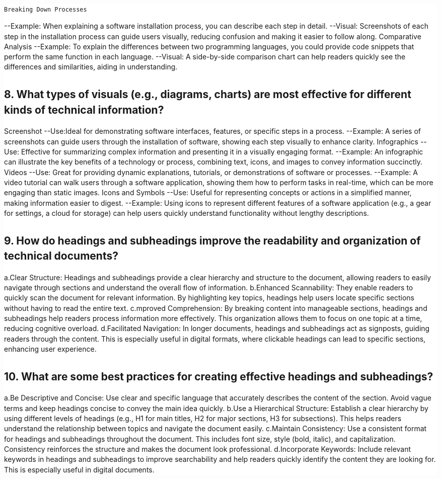    Breaking Down Processes
--Example: When explaining a software installation process, you can describe each step in detail.
--Visual: Screenshots of each step in the installation process can guide users visually, reducing confusion and making it easier to follow along.
    Comparative Analysis
--Example: To explain the differences between two programming languages, you could provide code snippets that perform the same function in each language.
--Visual: A side-by-side comparison chart can help readers quickly see the differences and similarities, aiding in understanding.
## 8. What types of visuals (e.g., diagrams, charts) are most effective for different kinds of technical information?
   Screenshot
--Use:Ideal for demonstrating software interfaces, features, or specific steps in a process.
--Example: A series of screenshots can guide users through the installation of software, showing each step visually to enhance clarity.
   Infographics
--Use: Effective for summarizing complex information and presenting it in a visually engaging format.
--Example: An infographic can illustrate the key benefits of a technology or process, combining text, icons, and images to convey information succinctly.
   Videos
--Use: Great for providing dynamic explanations, tutorials, or demonstrations of software or processes.
--Example: A video tutorial can walk users through a software application, showing them how to perform tasks in real-time, which can be more engaging than static images.
    Icons and Symbols
--Use: Useful for representing concepts or actions in a simplified manner, making information easier to digest.
--Example: Using icons to represent different features of a software application (e.g., a gear for settings, a cloud for storage) can help users quickly understand functionality without lengthy descriptions.
## 9. How do headings and subheadings improve the readability and organization of technical documents?
a.Clear Structure: Headings and subheadings provide a clear hierarchy and structure to the document, allowing readers to easily navigate through sections and understand the overall flow of information.
b.Enhanced Scannability: They enable readers to quickly scan the document for relevant information. By highlighting key topics, headings help users locate specific sections without having to read the entire text.
c.mproved Comprehension: By breaking content into manageable sections, headings and subheadings help readers process information more effectively. This organization allows them to focus on one topic at a time, reducing cognitive overload.
d.Facilitated Navigation: In longer documents, headings and subheadings act as signposts, guiding readers through the content. This is especially useful in digital formats, where clickable headings can lead to specific sections, enhancing user experience.
## 10. What are some best practices for creating effective headings and subheadings?
a.Be Descriptive and Concise: Use clear and specific language that accurately describes the content of the section. Avoid vague terms and keep headings concise to convey the main idea quickly.
b.Use a Hierarchical Structure: Establish a clear hierarchy by using different levels of headings (e.g., H1 for main titles, H2 for major sections, H3 for subsections). This helps readers understand the relationship between topics and navigate the document easily.
c.Maintain Consistency: Use a consistent format for headings and subheadings throughout the document. This includes font size, style (bold, italic), and capitalization. Consistency reinforces the structure and makes the document look professional.
d.Incorporate Keywords: Include relevant keywords in headings and subheadings to improve searchability and help readers quickly identify the content they are looking for. This is especially useful in digital documents.